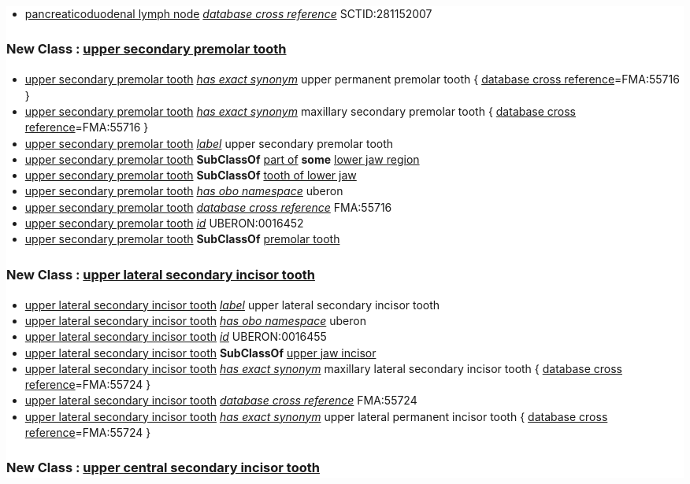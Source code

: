  * [pancreaticoduodenal lymph node](http://purl.obolibrary.org/obo/UBERON_0016401) *[database cross reference](http://www.geneontology.org/formats/oboInOwl#hasDbXref)* SCTID:281152007

### New Class : [upper secondary premolar tooth](http://purl.obolibrary.org/obo/UBERON_0016452)

 * [upper secondary premolar tooth](http://purl.obolibrary.org/obo/UBERON_0016452) *[has exact synonym](http://www.geneontology.org/formats/oboInOwl#hasExactSynonym)* upper permanent premolar tooth { [database cross reference](http://www.geneontology.org/formats/oboInOwl#hasDbXref)=FMA:55716 } 
 * [upper secondary premolar tooth](http://purl.obolibrary.org/obo/UBERON_0016452) *[has exact synonym](http://www.geneontology.org/formats/oboInOwl#hasExactSynonym)* maxillary secondary premolar tooth { [database cross reference](http://www.geneontology.org/formats/oboInOwl#hasDbXref)=FMA:55716 } 
 * [upper secondary premolar tooth](http://purl.obolibrary.org/obo/UBERON_0016452) *[label](http://www.w3.org/2000/01/rdf-schema#label)* upper secondary premolar tooth
 * [upper secondary premolar tooth](http://purl.obolibrary.org/obo/UBERON_0016452) **SubClassOf** [part of](http://purl.obolibrary.org/obo/BFO_0000050) **some** [lower jaw region](http://purl.obolibrary.org/obo/UBERON_0001710)
 * [upper secondary premolar tooth](http://purl.obolibrary.org/obo/UBERON_0016452) **SubClassOf** [tooth of lower jaw](http://purl.obolibrary.org/obo/UBERON_0003268)
 * [upper secondary premolar tooth](http://purl.obolibrary.org/obo/UBERON_0016452) *[has obo namespace](http://www.geneontology.org/formats/oboInOwl#hasOBONamespace)* uberon
 * [upper secondary premolar tooth](http://purl.obolibrary.org/obo/UBERON_0016452) *[database cross reference](http://www.geneontology.org/formats/oboInOwl#hasDbXref)* FMA:55716
 * [upper secondary premolar tooth](http://purl.obolibrary.org/obo/UBERON_0016452) *[id](http://www.geneontology.org/formats/oboInOwl#id)* UBERON:0016452
 * [upper secondary premolar tooth](http://purl.obolibrary.org/obo/UBERON_0016452) **SubClassOf** [premolar tooth](http://purl.obolibrary.org/obo/UBERON_0007120)

### New Class : [upper lateral secondary incisor tooth](http://purl.obolibrary.org/obo/UBERON_0016455)

 * [upper lateral secondary incisor tooth](http://purl.obolibrary.org/obo/UBERON_0016455) *[label](http://www.w3.org/2000/01/rdf-schema#label)* upper lateral secondary incisor tooth
 * [upper lateral secondary incisor tooth](http://purl.obolibrary.org/obo/UBERON_0016455) *[has obo namespace](http://www.geneontology.org/formats/oboInOwl#hasOBONamespace)* uberon
 * [upper lateral secondary incisor tooth](http://purl.obolibrary.org/obo/UBERON_0016455) *[id](http://www.geneontology.org/formats/oboInOwl#id)* UBERON:0016455
 * [upper lateral secondary incisor tooth](http://purl.obolibrary.org/obo/UBERON_0016455) **SubClassOf** [upper jaw incisor](http://purl.obolibrary.org/obo/UBERON_0003450)
 * [upper lateral secondary incisor tooth](http://purl.obolibrary.org/obo/UBERON_0016455) *[has exact synonym](http://www.geneontology.org/formats/oboInOwl#hasExactSynonym)* maxillary lateral secondary incisor tooth { [database cross reference](http://www.geneontology.org/formats/oboInOwl#hasDbXref)=FMA:55724 } 
 * [upper lateral secondary incisor tooth](http://purl.obolibrary.org/obo/UBERON_0016455) *[database cross reference](http://www.geneontology.org/formats/oboInOwl#hasDbXref)* FMA:55724
 * [upper lateral secondary incisor tooth](http://purl.obolibrary.org/obo/UBERON_0016455) *[has exact synonym](http://www.geneontology.org/formats/oboInOwl#hasExactSynonym)* upper lateral permanent incisor tooth { [database cross reference](http://www.geneontology.org/formats/oboInOwl#hasDbXref)=FMA:55724 } 

### New Class : [upper central secondary incisor tooth](http://purl.obolibrary.org/obo/UBERON_0016454)
